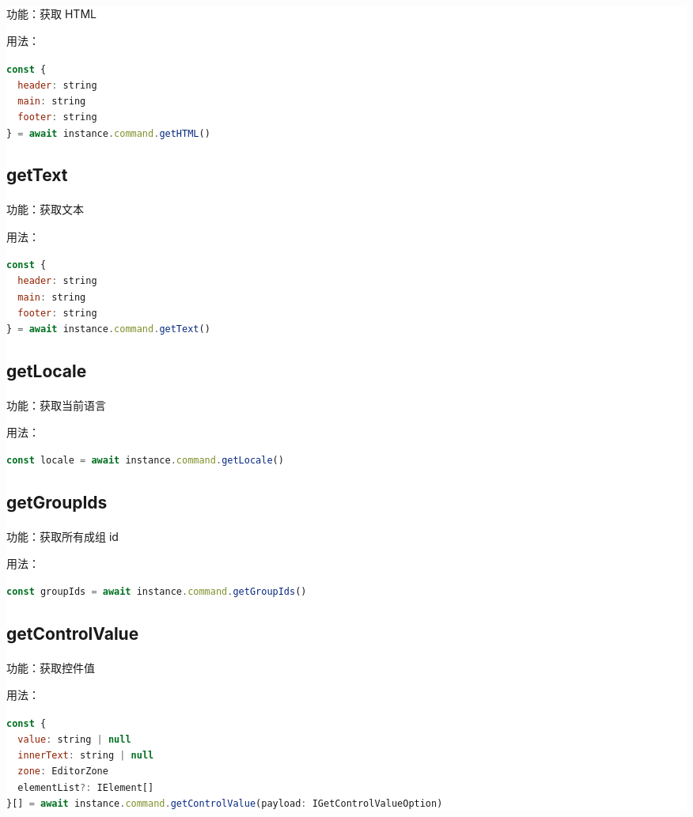 功能：获取 HTML

用法：

```javascript
const {
  header: string
  main: string
  footer: string
} = await instance.command.getHTML()
```

## getText

功能：获取文本

用法：

```javascript
const {
  header: string
  main: string
  footer: string
} = await instance.command.getText()
```

## getLocale

功能：获取当前语言

用法：

```javascript
const locale = await instance.command.getLocale()
```

## getGroupIds

功能：获取所有成组 id

用法：

```javascript
const groupIds = await instance.command.getGroupIds()
```

## getControlValue

功能：获取控件值

用法：

```javascript
const {
  value: string | null
  innerText: string | null
  zone: EditorZone
  elementList?: IElement[]
}[] = await instance.command.getControlValue(payload: IGetControlValueOption)
```
